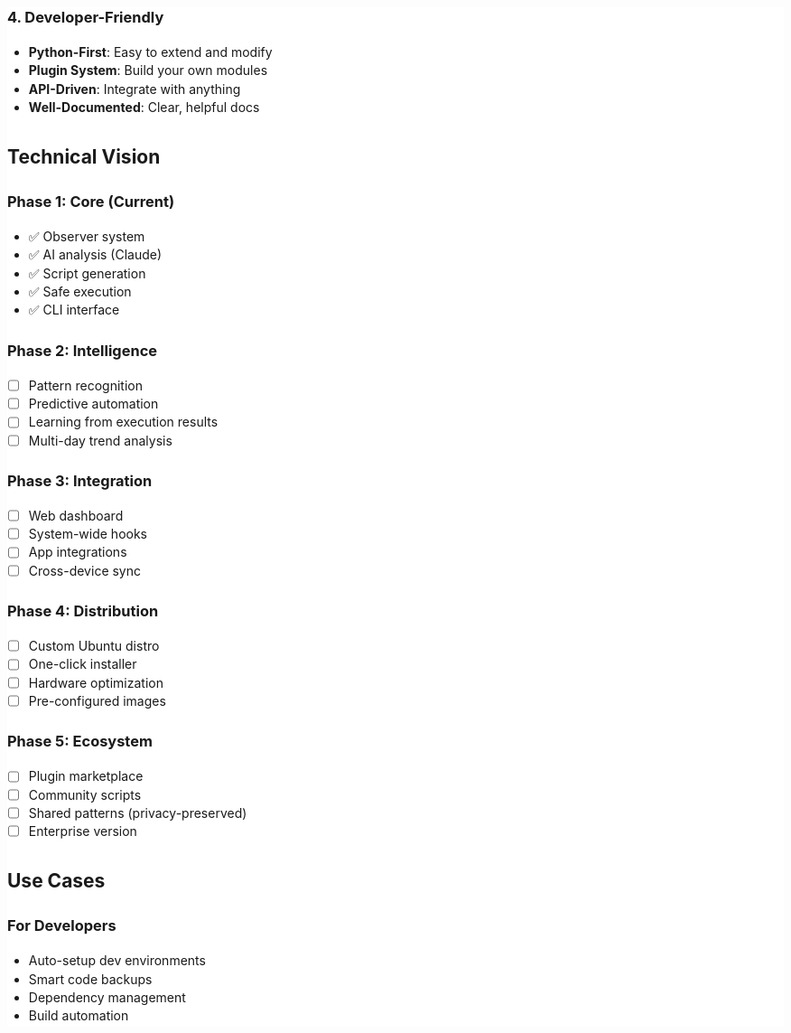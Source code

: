 ### 4. Developer-Friendly

- **Python-First**: Easy to extend and modify
- **Plugin System**: Build your own modules
- **API-Driven**: Integrate with anything
- **Well-Documented**: Clear, helpful docs

## Technical Vision

### Phase 1: Core (Current)
- ✅ Observer system
- ✅ AI analysis (Claude)
- ✅ Script generation
- ✅ Safe execution
- ✅ CLI interface

### Phase 2: Intelligence
- [ ] Pattern recognition
- [ ] Predictive automation
- [ ] Learning from execution results
- [ ] Multi-day trend analysis

### Phase 3: Integration
- [ ] Web dashboard
- [ ] System-wide hooks
- [ ] App integrations
- [ ] Cross-device sync

### Phase 4: Distribution
- [ ] Custom Ubuntu distro
- [ ] One-click installer
- [ ] Hardware optimization
- [ ] Pre-configured images

### Phase 5: Ecosystem
- [ ] Plugin marketplace
- [ ] Community scripts
- [ ] Shared patterns (privacy-preserved)
- [ ] Enterprise version

## Use Cases

### For Developers
- Auto-setup dev environments
- Smart code backups
- Dependency management
- Build automation
